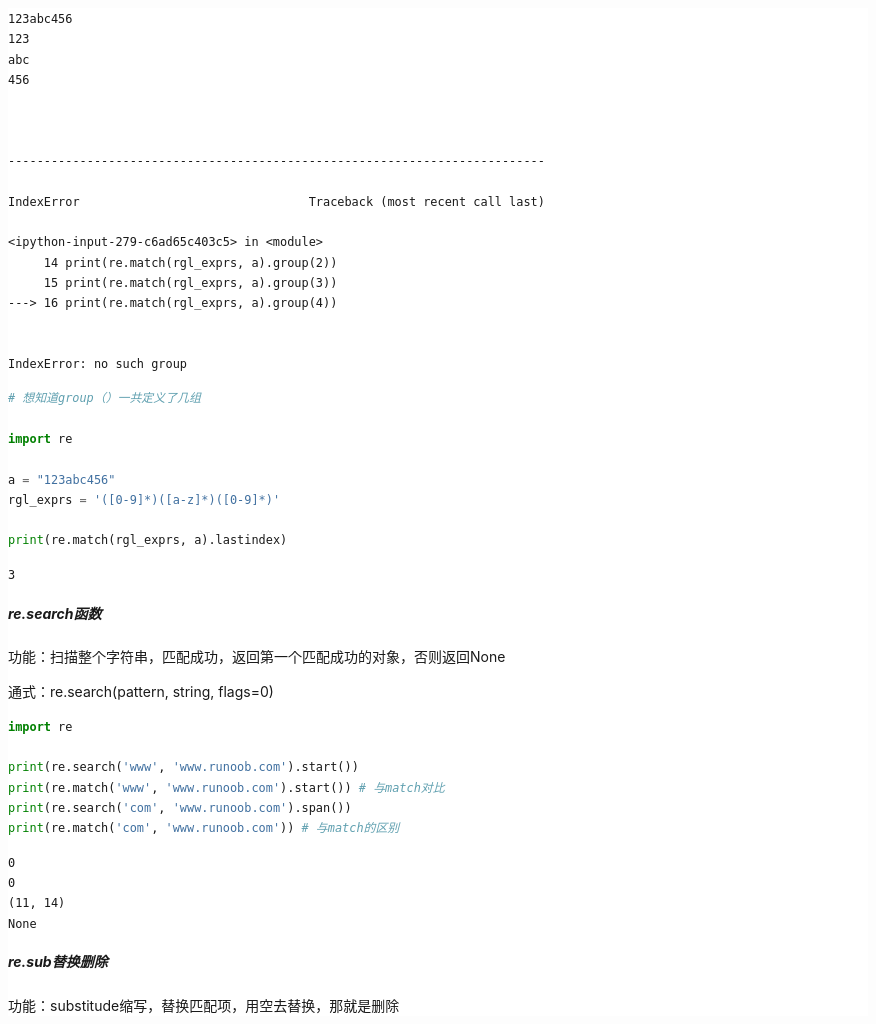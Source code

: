     123abc456
    123
    abc
    456
    


    ---------------------------------------------------------------------------

    IndexError                                Traceback (most recent call last)

    <ipython-input-279-c6ad65c403c5> in <module>
         14 print(re.match(rgl_exprs, a).group(2))
         15 print(re.match(rgl_exprs, a).group(3))
    ---> 16 print(re.match(rgl_exprs, a).group(4))
    

    IndexError: no such group



```python
# 想知道group（）一共定义了几组

import re

a = "123abc456"
rgl_exprs = '([0-9]*)([a-z]*)([0-9]*)'

print(re.match(rgl_exprs, a).lastindex)
```

    3
    

##### re.search函数

功能：扫描整个字符串，匹配成功，返回第一个匹配成功的对象，否则返回None

通式：re.search(pattern, string, flags=0)


```python
import re

print(re.search('www', 'www.runoob.com').start())
print(re.match('www', 'www.runoob.com').start()) # 与match对比
print(re.search('com', 'www.runoob.com').span())
print(re.match('com', 'www.runoob.com')) # 与match的区别
```

    0
    0
    (11, 14)
    None
    

##### re.sub替换删除

功能：substitude缩写，替换匹配项，用空去替换，那就是删除
